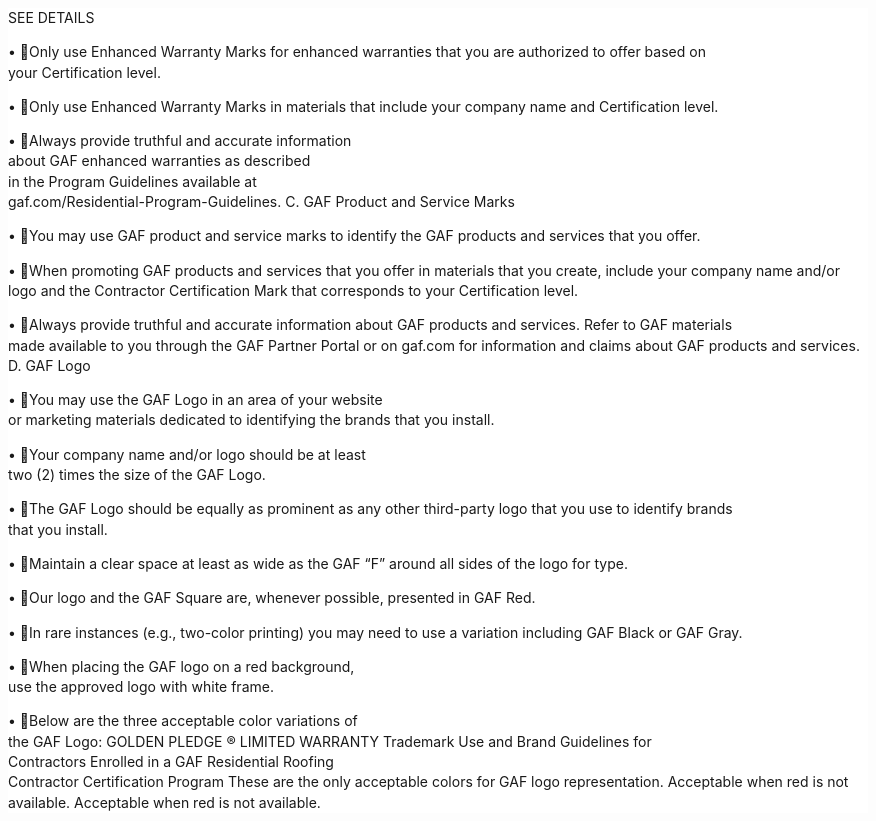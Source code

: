 SEE DETAILS
	
• Only use Enhanced Warranty Marks for enhanced 
warranties that you are authorized to offer based on  
your Certification level.
	
• Only use Enhanced Warranty Marks in materials that 
include your company name and Certification level.
	
• Always provide truthful and accurate information  
about GAF enhanced warranties as described  
in the Program Guidelines available at  
gaf.com/Residential-Program-Guidelines.
C. GAF Product and Service Marks
	
• You may use GAF product and service marks to identify 
the GAF products and services that you offer. 
	
• When promoting GAF products and services that you 
offer in materials that you create, include your company 
name and/or logo and the Contractor Certification Mark 
that corresponds to your Certification level.  
 	
• Always provide truthful and accurate information about 
GAF products and services. Refer to GAF materials  
made available to you through the GAF Partner Portal 
or on gaf.com for information and claims about GAF 
products and services.
 D.	 GAF Logo
		
• You may use the GAF Logo in an area of your website  
or marketing materials dedicated to identifying the 
brands that you install.
		
• Your company name and/or logo should be at least  
two (2) times the size of the GAF Logo.
		
• The GAF Logo should be equally as prominent as any 
other third-party logo that you use to identify brands  
that you install.
		
• Maintain a clear space at least as wide as the GAF “F” 
around all sides of the logo for type.
		
• Our logo and the GAF Square are, whenever possible, 
presented in GAF Red. 
		
• In rare instances (e.g., two-color printing) you may need 
to use a variation including GAF Black or GAF Gray.
		
• When placing the GAF logo on a red background,  
use the approved logo with white frame.
		
• Below are the three acceptable color variations of  
the GAF Logo:
GOLDEN
PLEDGE
®
LIMITED WARRANTY
Trademark Use and Brand Guidelines for  
Contractors Enrolled in a GAF Residential Roofing  
Contractor Certification Program
These are the only acceptable colors for GAF logo representation.
Acceptable when red is not available.
Acceptable when red is not available.
      